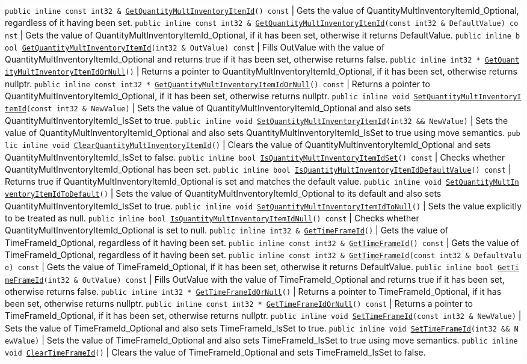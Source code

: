 `public inline const int32 & `[`GetQuantityMultInventoryItemId`](#structFRHAPI__PlayerOrderEntry_1adf25b501748f72eedc087cb4cb2861e3)`() const` | Gets the value of QuantityMultInventoryItemId_Optional, regardless of it having been set.
`public inline const int32 & `[`GetQuantityMultInventoryItemId`](#structFRHAPI__PlayerOrderEntry_1a94f6b361e16cdecaa628db677d24689d)`(const int32 & DefaultValue) const` | Gets the value of QuantityMultInventoryItemId_Optional, if it has been set, otherwise it returns DefaultValue.
`public inline bool `[`GetQuantityMultInventoryItemId`](#structFRHAPI__PlayerOrderEntry_1a5305e6d40ebf3a93ad90f97967ca20e8)`(int32 & OutValue) const` | Fills OutValue with the value of QuantityMultInventoryItemId_Optional and returns true if it has been set, otherwise returns false.
`public inline int32 * `[`GetQuantityMultInventoryItemIdOrNull`](#structFRHAPI__PlayerOrderEntry_1a3774ff96c32f337becbdc9b4e825a125)`()` | Returns a pointer to QuantityMultInventoryItemId_Optional, if it has been set, otherwise returns nullptr.
`public inline const int32 * `[`GetQuantityMultInventoryItemIdOrNull`](#structFRHAPI__PlayerOrderEntry_1a79f451893a3a2831493fc415d36ce9ec)`() const` | Returns a pointer to QuantityMultInventoryItemId_Optional, if it has been set, otherwise returns nullptr.
`public inline void `[`SetQuantityMultInventoryItemId`](#structFRHAPI__PlayerOrderEntry_1aca0184113393c62d3488cb493e4bc85c)`(const int32 & NewValue)` | Sets the value of QuantityMultInventoryItemId_Optional and also sets QuantityMultInventoryItemId_IsSet to true.
`public inline void `[`SetQuantityMultInventoryItemId`](#structFRHAPI__PlayerOrderEntry_1ae86098b46352599e9d7395871e22dc56)`(int32 && NewValue)` | Sets the value of QuantityMultInventoryItemId_Optional and also sets QuantityMultInventoryItemId_IsSet to true using move semantics.
`public inline void `[`ClearQuantityMultInventoryItemId`](#structFRHAPI__PlayerOrderEntry_1aae6fbea37c628082f2dd3b9f3c7773c8)`()` | Clears the value of QuantityMultInventoryItemId_Optional and sets QuantityMultInventoryItemId_IsSet to false.
`public inline bool `[`IsQuantityMultInventoryItemIdSet`](#structFRHAPI__PlayerOrderEntry_1a662aad1adf43640415292ee20235c46f)`() const` | Checks whether QuantityMultInventoryItemId_Optional has been set.
`public inline bool `[`IsQuantityMultInventoryItemIdDefaultValue`](#structFRHAPI__PlayerOrderEntry_1a870c51e2ac2ec930c8624e1da0dc8e58)`() const` | Returns true if QuantityMultInventoryItemId_Optional is set and matches the default value.
`public inline void `[`SetQuantityMultInventoryItemIdToDefault`](#structFRHAPI__PlayerOrderEntry_1a43cc1d25e7a9483c3e6f8dfeb04c433d)`()` | Sets the value of QuantityMultInventoryItemId_Optional to its default and also sets QuantityMultInventoryItemId_IsSet to true.
`public inline void `[`SetQuantityMultInventoryItemIdToNull`](#structFRHAPI__PlayerOrderEntry_1a49e1f65be7f809b78417b5ade39dc8ab)`()` | Sets the value explicitly to be treated as null.
`public inline bool `[`IsQuantityMultInventoryItemIdNull`](#structFRHAPI__PlayerOrderEntry_1a92eed86c1696435460b3220e92d2a07d)`() const` | Checks whether QuantityMultInventoryItemId_Optional is set to null.
`public inline int32 & `[`GetTimeFrameId`](#structFRHAPI__PlayerOrderEntry_1aed96141f95266a22b4da5307cc643833)`()` | Gets the value of TimeFrameId_Optional, regardless of it having been set.
`public inline const int32 & `[`GetTimeFrameId`](#structFRHAPI__PlayerOrderEntry_1afdcde850d4e62f0359673bc26d3dd865)`() const` | Gets the value of TimeFrameId_Optional, regardless of it having been set.
`public inline const int32 & `[`GetTimeFrameId`](#structFRHAPI__PlayerOrderEntry_1a87aba85adff8586f1bbf35dba6fb3753)`(const int32 & DefaultValue) const` | Gets the value of TimeFrameId_Optional, if it has been set, otherwise it returns DefaultValue.
`public inline bool `[`GetTimeFrameId`](#structFRHAPI__PlayerOrderEntry_1a79dd71c0a2b6f9b7095190172846910a)`(int32 & OutValue) const` | Fills OutValue with the value of TimeFrameId_Optional and returns true if it has been set, otherwise returns false.
`public inline int32 * `[`GetTimeFrameIdOrNull`](#structFRHAPI__PlayerOrderEntry_1a10a532e64b8b55b456303614532a46f5)`()` | Returns a pointer to TimeFrameId_Optional, if it has been set, otherwise returns nullptr.
`public inline const int32 * `[`GetTimeFrameIdOrNull`](#structFRHAPI__PlayerOrderEntry_1aefd38654b2eaa5450e5d36c282df8f6b)`() const` | Returns a pointer to TimeFrameId_Optional, if it has been set, otherwise returns nullptr.
`public inline void `[`SetTimeFrameId`](#structFRHAPI__PlayerOrderEntry_1ae8b54d4f40f745e318a85aeef0b83fce)`(const int32 & NewValue)` | Sets the value of TimeFrameId_Optional and also sets TimeFrameId_IsSet to true.
`public inline void `[`SetTimeFrameId`](#structFRHAPI__PlayerOrderEntry_1a08984bd95b9eb75236e98bf13442cc89)`(int32 && NewValue)` | Sets the value of TimeFrameId_Optional and also sets TimeFrameId_IsSet to true using move semantics.
`public inline void `[`ClearTimeFrameId`](#structFRHAPI__PlayerOrderEntry_1afb8bbf3489bbb636bf8a22d22edfacb4)`()` | Clears the value of TimeFrameId_Optional and sets TimeFrameId_IsSet to false.